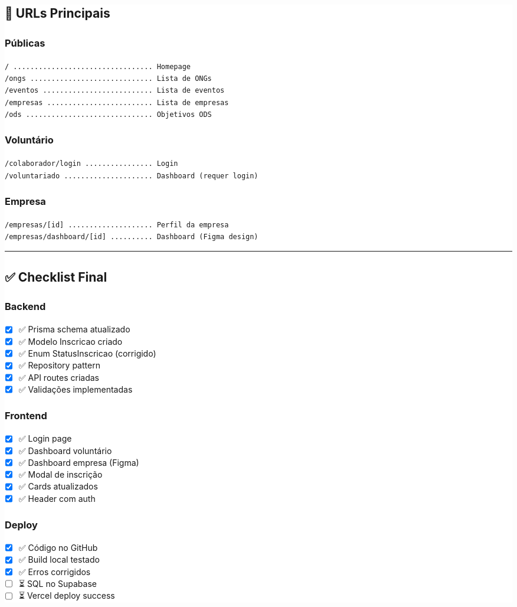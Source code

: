 ## 🎯 URLs Principais

### Públicas
```
/ ................................. Homepage
/ongs ............................. Lista de ONGs
/eventos .......................... Lista de eventos
/empresas ......................... Lista de empresas
/ods .............................. Objetivos ODS
```

### Voluntário
```
/colaborador/login ................ Login
/voluntariado ..................... Dashboard (requer login)
```

### Empresa
```
/empresas/[id] .................... Perfil da empresa
/empresas/dashboard/[id] .......... Dashboard (Figma design)
```

---

## ✅ Checklist Final

### Backend
- [x] ✅ Prisma schema atualizado
- [x] ✅ Modelo Inscricao criado
- [x] ✅ Enum StatusInscricao (corrigido)
- [x] ✅ Repository pattern
- [x] ✅ API routes criadas
- [x] ✅ Validações implementadas

### Frontend
- [x] ✅ Login page
- [x] ✅ Dashboard voluntário
- [x] ✅ Dashboard empresa (Figma)
- [x] ✅ Modal de inscrição
- [x] ✅ Cards atualizados
- [x] ✅ Header com auth

### Deploy
- [x] ✅ Código no GitHub
- [x] ✅ Build local testado
- [x] ✅ Erros corrigidos
- [ ] ⏳ SQL no Supabase
- [ ] ⏳ Vercel deploy success
